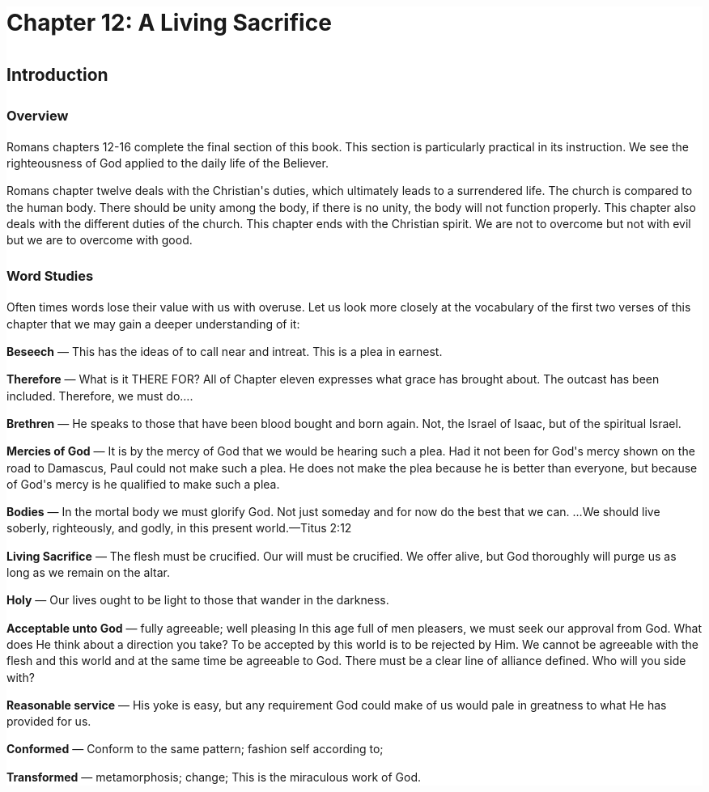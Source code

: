 # Chapter 12: A Living Sacrifice

## Introduction

### Overview

Romans chapters 12-16 complete the final section of this book. This section is particularly practical in its instruction. We see the righteousness of God applied to the daily life of the Believer.

Romans chapter twelve deals with the Christian&apos;s duties, which ultimately leads to a surrendered life. The church is compared to the human body. There should be unity among the body, if there is no unity, the body will not function properly. This chapter also deals with the different duties of the church. This chapter ends with the Christian spirit. We are not to overcome but not with evil but we are to overcome with good. 

### Word Studies

Often times words lose their value with us with overuse. Let us look more closely at the vocabulary of the first two verses of this chapter that we may gain a deeper understanding of it:

**Beseech** &mdash; This has the ideas of to call near and intreat. This is a plea in earnest.

**Therefore** &mdash; What is it THERE FOR? All of Chapter eleven expresses what grace has brought about. The outcast has been included. Therefore, we must do&hellip;.

**Brethren** &mdash; He speaks to those that have been blood bought and born again. Not, the Israel of Isaac, but of the spiritual Israel. 

**Mercies of God** &mdash; It is by the mercy of God that we would be hearing such a plea. Had it not been for God&apos;s mercy shown on the road to Damascus, Paul could not make such a plea. He does not make the plea because he is better than everyone, but because of God&apos;s mercy is he qualified to make such a plea.

**Bodies** &mdash; In the mortal body we must glorify God. Not just someday and for now do the best that we can. &hellip;We should live soberly, righteously, and godly, in this present world.&mdash;Titus 2:12

**Living Sacrifice** &mdash; The flesh must be crucified. Our will must be crucified. We offer alive, but God thoroughly will purge us as long as we remain on the altar.

**Holy** &mdash; Our lives ought to be light to those that wander in the darkness.

**Acceptable unto God** &mdash; fully agreeable; well pleasing In this age full of men pleasers, we must seek our approval from God. What does He think about a direction you take? To be accepted by this world is to be rejected by Him. We cannot be agreeable with the flesh and this world and at the same time be agreeable to God. There must be a clear line of alliance defined. Who will you side with?

**Reasonable service** &mdash; His yoke is easy, but any requirement God could make of us would pale in greatness to what He has provided for us.

**Conformed** &mdash; Conform to the same pattern; fashion self according to; 

**Transformed** &mdash; metamorphosis; change; This is the miraculous work of God.
